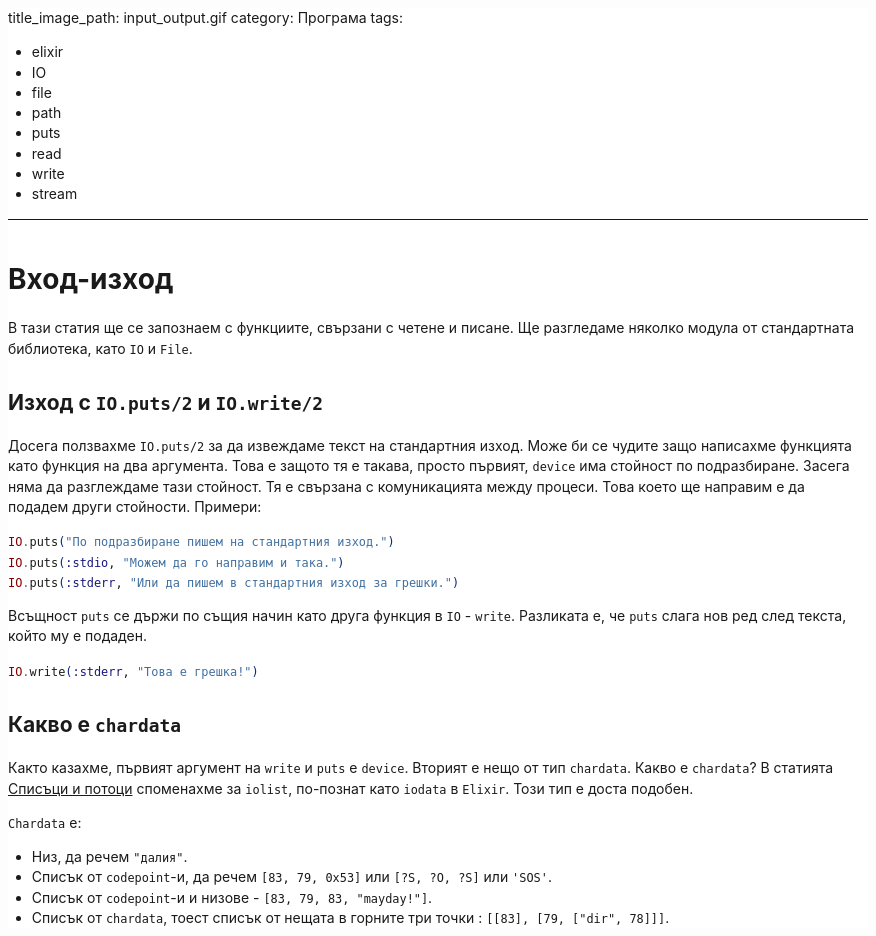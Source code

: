 title_image_path: input_output.gif
category: Програма
tags:
  - elixir
  - IO
  - file
  - path
  - puts
  - read
  - write
  - stream

--------

# Вход-изход

В тази статия ще се запознаем с функциите, свързани с четене и писане.
Ще разгледаме няколко модула от стандартната библиотека, като `IO` и `File`.

## Изход с `IO.puts/2` и `IO.write/2`

Досега ползвахме `IO.puts/2` за да извеждаме текст на стандартния изход.
Може би се чудите защо написахме функцията като функция на два аргумента.
Това е защото тя е такава, просто първият, `device` има стойност по
подразбиране. Засега няма да разглеждаме тази стойност.
Тя е свързана с комуникацията между процеси.
Това което ще направим е да подадем други стойности. Примери:

```elixir
IO.puts("По подразбиране пишем на стандартния изход.")
IO.puts(:stdio, "Можем да го направим и така.")
IO.puts(:stderr, "Или да пишем в стандартния изход за грешки.")
```

Всъщност `puts` се държи по същия начин като друга функция в `IO` - `write`.
Разликата е, че `puts` слага нов ред след текста, който му е подаден.

```elixir
IO.write(:stderr, "Това е грешка!")
```

## Какво е `chardata`

Както казахме, първият аргумент на `write` и `puts` е `device`.
Вторият е нещо от тип `chardata`.
Какво е `chardata`?
В статията [Списъци и потоци](/posts/lists_streams_recursion) споменахме за `iolist`, по-познат като `iodata` в `Elixir`.
Този тип е доста подобен.

`Chardata` е:
* Низ, да речем `"далия"`.
* Списък от `codepoint`-и, да речем `[83, 79, 0x53]` или `[?S, ?O, ?S]` или `'SOS'`.
* Списък от `codepoint`-и и низове - `[83, 79, 83, "mayday!"]`.
* Списък от `chardata`, тоест списък от нещата в горните три точки : `[[83], [79, ["dir", 78]]]`.
